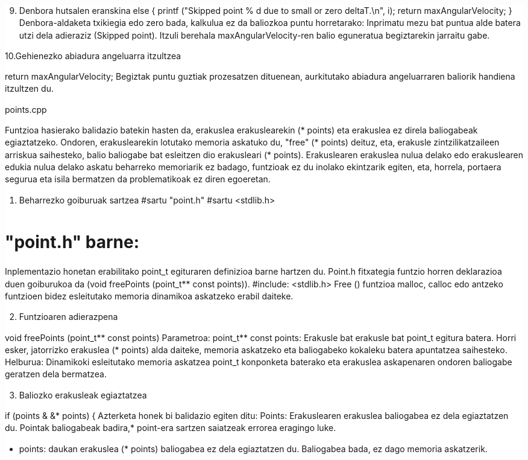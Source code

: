 
9. Denbora hutsalen eranskina
else {
printf ("Skipped point % d due to small or zero deltaT.\n", i);
return maxAngularVelocity;
}
Denbora-aldaketa txikiegia edo zero bada, kalkulua ez da baliozkoa puntu horretarako:
Inprimatu mezu bat puntua alde batera utzi dela adieraziz (Skipped point).
Itzuli berehala maxAngularVelocity-ren balio eguneratua begiztarekin jarraitu gabe.


10.Gehienezko abiadura angeluarra itzultzea

return maxAngularVelocity;
Begiztak puntu guztiak prozesatzen dituenean, aurkitutako abiadura angeluarraren baliorik handiena itzultzen du.


points.cpp

Funtzioa hasierako balidazio batekin hasten da, erakuslea erakuslearekin (* points) eta erakuslea ez direla baliogabeak egiaztatzeko. Ondoren, erakuslearekin lotutako memoria askatuko du, "free" (* points) deituz, eta, erakusle zintzilikatzaileen arriskua saihesteko, balio baliogabe bat esleitzen dio erakusleari (* points). Erakuslearen erakuslea nulua delako edo erakuslearen edukia nulua delako askatu beharreko memoriarik ez badago, funtzioak ez du inolako ekintzarik egiten, eta, horrela, portaera segurua eta isila bermatzen da problematikoak ez diren egoeretan.


1. Beharrezko goiburuak sartzea
#sartu "point.h"
#sartu <stdlib.h>
# "point.h" barne:
Inplementazio honetan erabilitako point_t egituraren definizioa barne hartzen du.
Point.h fitxategia funtzio horren deklarazioa duen goiburukoa da (void freePoints (point_t** const points)).
#include: <stdlib.h>
Free () funtzioa malloc, calloc edo antzeko funtzioen bidez esleitutako memoria dinamikoa askatzeko erabil daiteke.


2. Funtzioaren adierazpena

void freePoints (point_t** const points)
Parametroa:
point_t** const points:
Erakusle bat erakusle bat point_t egitura batera.
Horri esker, jatorrizko erakuslea (* points) alda daiteke, memoria askatzeko eta baliogabeko kokaleku batera apuntatzea saihesteko.
Helburua: Dinamikoki esleitutako memoria askatzea point_t konponketa baterako eta erakuslea askapenaren ondoren baliogabe geratzen dela bermatzea.


3. Baliozko erakusleak egiaztatzea

if (points & &* points) {
Azterketa honek bi balidazio egiten ditu:
Points: Erakuslearen erakuslea baliogabea ez dela egiaztatzen du. Pointak baliogabeak badira,* point-era sartzen saiatzeak errorea eragingo luke.
* points: daukan erakuslea (* points) baliogabea ez dela egiaztatzen du. Baliogabea bada, ez dago memoria askatzerik.
